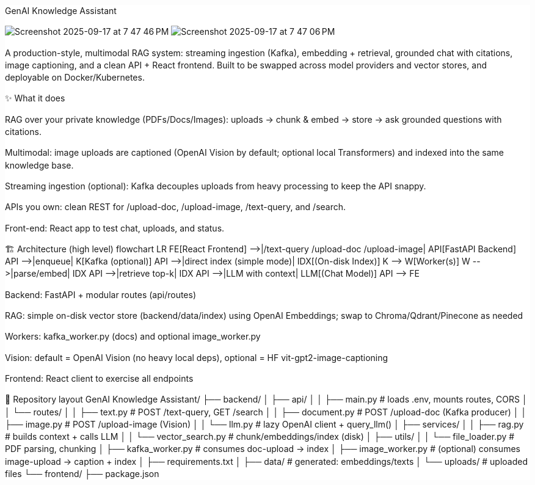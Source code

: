GenAI Knowledge Assistant

<img width="1358" height="609" alt="Screenshot 2025-09-17 at 7 47 46 PM" src="https://github.com/user-attachments/assets/fcde5486-dd7e-44bc-99d5-a322bf0d85ff" />
<img width="1436" height="628" alt="Screenshot 2025-09-17 at 7 47 06 PM" src="https://github.com/user-attachments/assets/017057c1-f4b3-494b-a121-e1ec38404ebd" />

A production-style, multimodal RAG system: streaming ingestion (Kafka), embedding + retrieval, grounded chat with citations, image captioning, and a clean API + React frontend. Built to be swapped across model providers and vector stores, and deployable on Docker/Kubernetes.

✨ What it does

RAG over your private knowledge (PDFs/Docs/Images): uploads → chunk & embed → store → ask grounded questions with citations.

Multimodal: image uploads are captioned (OpenAI Vision by default; optional local Transformers) and indexed into the same knowledge base.

Streaming ingestion (optional): Kafka decouples uploads from heavy processing to keep the API snappy.

APIs you own: clean REST for /upload-doc, /upload-image, /text-query, and /search.

Front-end: React app to test chat, uploads, and status.

 
🏗 Architecture (high level)
flowchart LR
    FE[React Frontend] -->|/text-query /upload-doc /upload-image| API[FastAPI Backend]
    API -->|enqueue| K[Kafka (optional)]
    API -->|direct index (simple mode)| IDX[(On-disk Index)]
    K --> W[Worker(s)]
    W -->|parse/embed| IDX
    API -->|retrieve top-k| IDX
    API -->|LLM with context| LLM[(Chat Model)]
    API --> FE


Backend: FastAPI + modular routes (api/routes)

RAG: simple on-disk vector store (backend/data/index) using OpenAI Embeddings; swap to Chroma/Qdrant/Pinecone as needed

Workers: kafka_worker.py (docs) and optional image_worker.py

Vision: default = OpenAI Vision (no heavy local deps), optional = HF vit-gpt2-image-captioning

Frontend: React client to exercise all endpoints

📂 Repository layout
GenAI Knowledge Assistant/
├── backend/
│   ├── api/
│   │   ├── main.py             # loads .env, mounts routes, CORS
│   │   └── routes/
│   │       ├── text.py         # POST /text-query, GET /search
│   │       ├── document.py     # POST /upload-doc (Kafka producer)
│   │       ├── image.py        # POST /upload-image (Vision)
│   │       └── llm.py          # lazy OpenAI client + query_llm()
│   ├── services/
│   │   ├── rag.py              # builds context + calls LLM
│   │   └── vector_search.py    # chunk/embeddings/index (disk)
│   ├── utils/
│   │   └── file_loader.py      # PDF parsing, chunking
│   ├── kafka_worker.py         # consumes doc-upload -> index
│   ├── image_worker.py         # (optional) consumes image-upload -> caption + index
│   ├── requirements.txt
│   ├── data/                   # generated: embeddings/texts
│   └── uploads/                # uploaded files
└── frontend/
    ├── package.json